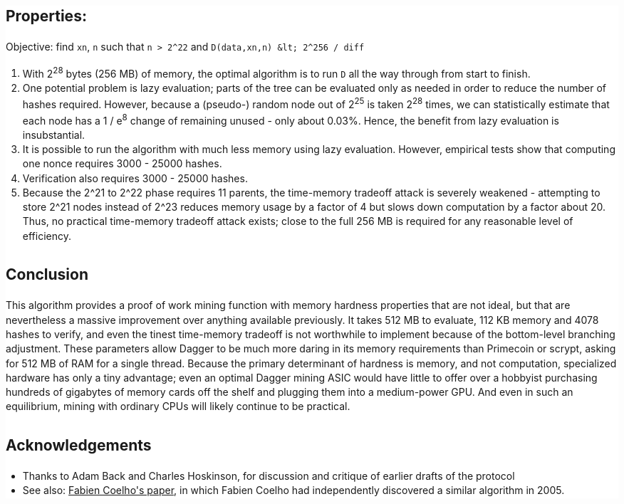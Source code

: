 

## Properties:
Objective: find `xn`, `n` such that `n > 2^22` and `D(data,xn,n) &lt; 2^256 / diff`

1. With 2<sup>28</sup> bytes (256 MB) of memory, the optimal algorithm is to run `D` all the way through from start to finish. 
2. One potential problem is lazy evaluation; parts of the tree can be evaluated only as needed in order to reduce the number of hashes required. However, because a (pseudo-) random node out of 2<sup>25</sup> is taken 2<sup>28</sup> times, we can statistically estimate that each node has a 1 / e<sup>8</sup> change of remaining unused - only about 0.03%. Hence, the benefit from lazy evaluation is insubstantial.
3. It is possible to run the algorithm with much less memory using lazy evaluation. However, empirical tests show that computing one nonce requires 3000 - 25000 hashes.
4. Verification also requires 3000 - 25000 hashes.
5. Because the 2^21 to 2^22 phase requires 11 parents, the time-memory tradeoff attack is severely weakened - attempting to store 2^21 nodes instead of 2^23 reduces memory usage by a factor of 4 but slows down computation by a factor about 20. Thus, no practical time-memory tradeoff attack exists; close to the full 256 MB is required for any reasonable level of efficiency.

## Conclusion 

This algorithm provides a proof of work mining function with memory hardness properties that are not ideal, but that are nevertheless a massive improvement over anything available previously. It takes 512 MB to evaluate, 112 KB memory and 4078 hashes to verify, and even the tinest time-memory tradeoff is not worthwhile to implement because of the bottom-level branching adjustment. These parameters allow Dagger to be much more daring in its memory requirements than Primecoin or scrypt, asking for 512 MB of RAM for a single thread. Because the primary determinant of hardness is memory, and not computation, specialized hardware has only a tiny advantage; even an optimal Dagger mining ASIC would have little to offer over a hobbyist purchasing hundreds of gigabytes of memory cards off the shelf and plugging them into a medium-power GPU. And even in such an equilibrium, mining with ordinary CPUs will likely continue to be practical.

## Acknowledgements

* Thanks to Adam Back and Charles Hoskinson, for discussion and critique of earlier drafts of the protocol
* See also: [Fabien Coelho's paper](http://www.cri.ensmp.fr/classement/doc/A-370-v1.pdf), in which Fabien Coelho had independently discovered a similar algorithm in 2005.